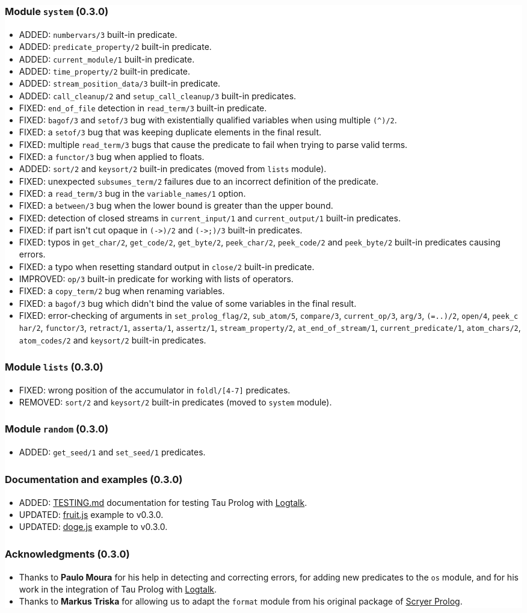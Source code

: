### Module `system` (0.3.0)

- ADDED: `numbervars/3` built-in predicate.
- ADDED: `predicate_property/2` built-in predicate.
- ADDED: `current_module/1` built-in predicate.
- ADDED: `time_property/2` built-in predicate.
- ADDED: `stream_position_data/3` built-in predicate.
- ADDED: `call_cleanup/2` and `setup_call_cleanup/3` built-in predicates.
- FIXED: `end_of_file` detection in `read_term/3` built-in predicate.
- FIXED: `bagof/3` and `setof/3` bug with existentially qualified variables when using multiple `(^)/2`.
- FIXED: a `setof/3` bug that was keeping duplicate elements in the final result.
- FIXED: multiple `read_term/3` bugs that cause the predicate to fail when trying to parse valid terms.
- FIXED: a `functor/3` bug when applied to floats.
- ADDED: `sort/2` and `keysort/2` built-in predicates (moved from `lists` module).
- FIXED: unexpected `subsumes_term/2` failures due to an incorrect definition of the predicate.
- FIXED: a `read_term/3` bug in the `variable_names/1` option.
- FIXED: a `between/3` bug when the lower bound is greater than the upper bound.
- FIXED: detection of closed streams in `current_input/1` and `current_output/1` built-in predicates.
- FIXED: if part isn't cut opaque in `(->)/2` and `(->;)/3` built-in predicates.
- FIXED: typos in `get_char/2`, `get_code/2`, `get_byte/2`, `peek_char/2`, `peek_code/2` and `peek_byte/2` built-in predicates causing errors.
- FIXED: a typo when resetting standard output in `close/2` built-in predicate.
- IMPROVED: `op/3` built-in predicate for working with lists of operators.
- FIXED: a `copy_term/2` bug when renaming variables.
- FIXED: a `bagof/3` bug which didn't bind the value of some variables in the final result.
- FIXED: error-checking of arguments in `set_prolog_flag/2`, `sub_atom/5`, `compare/3`, `current_op/3`, `arg/3`, `(=..)/2`, `open/4`, `peek_char/2`, `functor/3`, `retract/1`, `asserta/1`, `assertz/1`,  `stream_property/2`, `at_end_of_stream/1`, `current_predicate/1`, `atom_chars/2`, `atom_codes/2` and `keysort/2` built-in predicates.

### Module `lists` (0.3.0)

- FIXED: wrong position of the accumulator in `foldl/[4-7]` predicates.
- REMOVED: `sort/2` and `keysort/2` built-in predicates (moved to `system` module).

### Module `random` (0.3.0)

- ADDED: `get_seed/1` and `set_seed/1` predicates.

### Documentation and examples (0.3.0)

- ADDED: [TESTING.md](TESTING.md) documentation for testing Tau Prolog with [Logtalk](https://github.com/LogtalkDotOrg/logtalk3).
- UPDATED: [fruit.js](examples/nodejs/fruit.js) example to v0.3.0.
- UPDATED: [doge.js](examples/doge/doge.js) example to v0.3.0.

### Acknowledgments (0.3.0)

- Thanks to **Paulo Moura** for his help in detecting and correcting errors, for adding new predicates to the `os` module, and for his work in the integration of Tau Prolog with [Logtalk](https://github.com/LogtalkDotOrg/logtalk3).
- Thanks to **Markus Triska** for allowing us to adapt the `format` module from his original package of [Scryer Prolog](https://github.com/mthom/scryer-prolog/blob/master/src/lib/format.pl).

